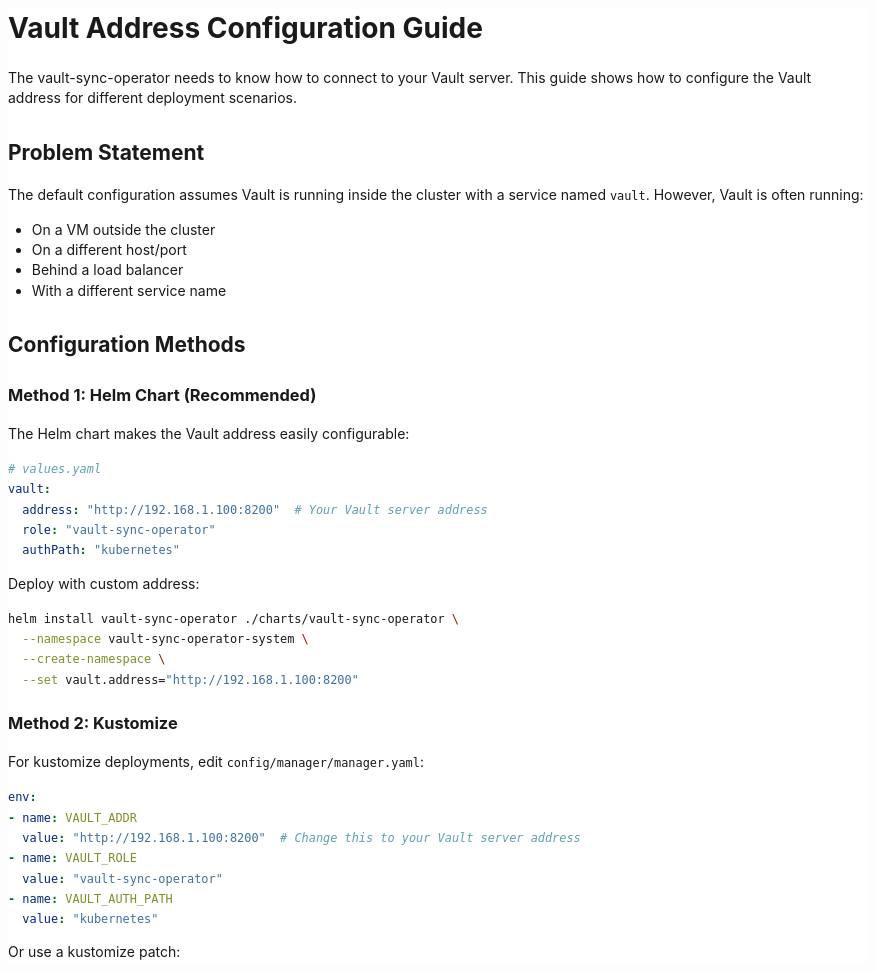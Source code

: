 # Vault Address Configuration Guide

The vault-sync-operator needs to know how to connect to your Vault server. This guide shows how to configure the Vault address for different deployment scenarios.

## Problem Statement

The default configuration assumes Vault is running inside the cluster with a service named `vault`. However, Vault is often running:
- On a VM outside the cluster
- On a different host/port
- Behind a load balancer
- With a different service name

## Configuration Methods

### Method 1: Helm Chart (Recommended)

The Helm chart makes the Vault address easily configurable:

```yaml
# values.yaml
vault:
  address: "http://192.168.1.100:8200"  # Your Vault server address
  role: "vault-sync-operator"
  authPath: "kubernetes"
```

Deploy with custom address:

```bash
helm install vault-sync-operator ./charts/vault-sync-operator \
  --namespace vault-sync-operator-system \
  --create-namespace \
  --set vault.address="http://192.168.1.100:8200"
```

### Method 2: Kustomize

For kustomize deployments, edit `config/manager/manager.yaml`:

```yaml
env:
- name: VAULT_ADDR
  value: "http://192.168.1.100:8200"  # Change this to your Vault server address
- name: VAULT_ROLE
  value: "vault-sync-operator"
- name: VAULT_AUTH_PATH
  value: "kubernetes"
```

Or use a kustomize patch:
